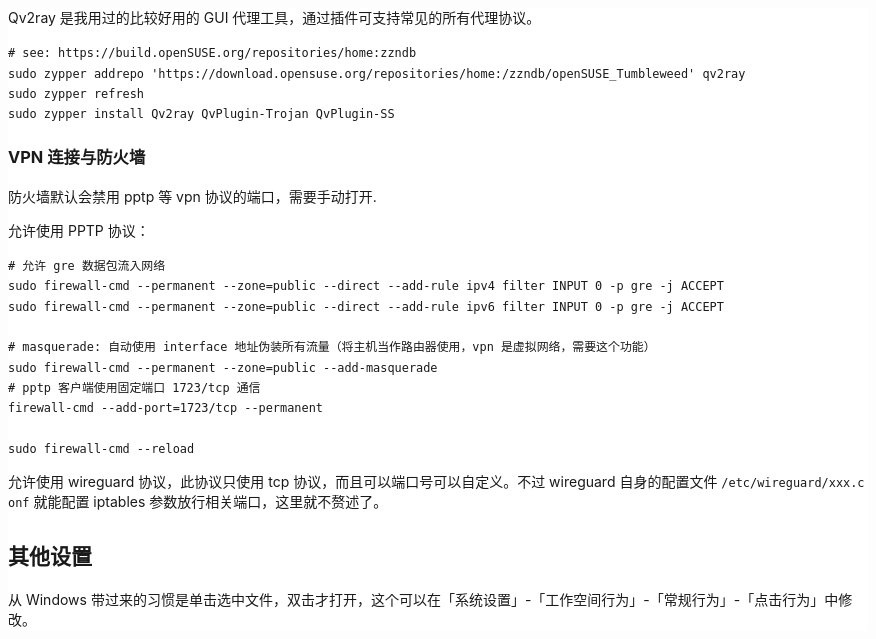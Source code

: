 Qv2ray 是我用过的比较好用的 GUI 代理工具，通过插件可支持常见的所有代理协议。

```shell
# see: https://build.openSUSE.org/repositories/home:zzndb
sudo zypper addrepo 'https://download.opensuse.org/repositories/home:/zzndb/openSUSE_Tumbleweed' qv2ray
sudo zypper refresh
sudo zypper install Qv2ray QvPlugin-Trojan QvPlugin-SS
```

### VPN 连接与防火墙

防火墙默认会禁用 pptp 等 vpn 协议的端口，需要手动打开.

允许使用 PPTP 协议：

```shell
# 允许 gre 数据包流入网络
sudo firewall-cmd --permanent --zone=public --direct --add-rule ipv4 filter INPUT 0 -p gre -j ACCEPT
sudo firewall-cmd --permanent --zone=public --direct --add-rule ipv6 filter INPUT 0 -p gre -j ACCEPT

# masquerade: 自动使用 interface 地址伪装所有流量（将主机当作路由器使用，vpn 是虚拟网络，需要这个功能）
sudo firewall-cmd --permanent --zone=public --add-masquerade
# pptp 客户端使用固定端口 1723/tcp 通信
firewall-cmd --add-port=1723/tcp --permanent

sudo firewall-cmd --reload
```

允许使用 wireguard 协议，此协议只使用 tcp 协议，而且可以端口号可以自定义。不过 wireguard 自身的配置文件 `/etc/wireguard/xxx.conf` 就能配置 iptables 参数放行相关端口，这里就不赘述了。

## 其他设置

从 Windows 带过来的习惯是单击选中文件，双击才打开，这个可以在「系统设置」-「工作空间行为」-「常规行为」-「点击行为」中修改。
